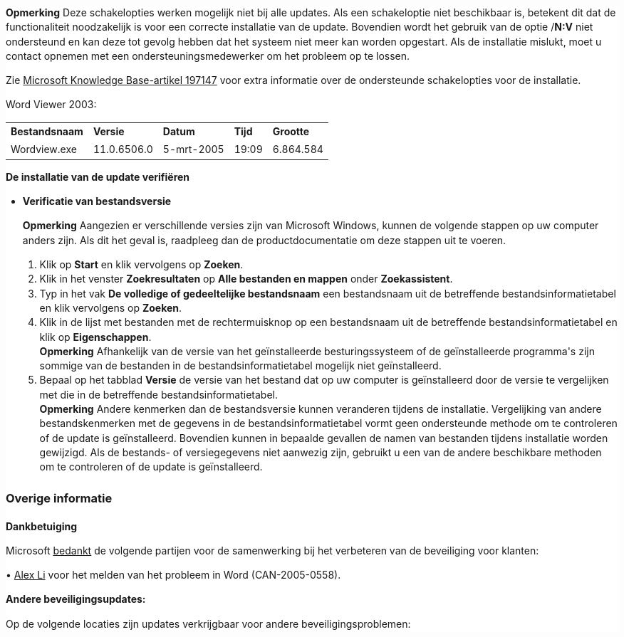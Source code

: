 **Opmerking** Deze schakelopties werken mogelijk niet bij alle updates. Als een schakeloptie niet beschikbaar is, betekent dit dat de functionaliteit noodzakelijk is voor een correcte installatie van de update. Bovendien wordt het gebruik van de optie /**N:V** niet ondersteund en kan deze tot gevolg hebben dat het systeem niet meer kan worden opgestart. Als de installatie mislukt, moet u contact opnemen met een ondersteuningsmedewerker om het probleem op te lossen.
  
Zie [Microsoft Knowledge Base-artikel 197147](http://support.microsoft.com/kb/197147) voor extra informatie over de ondersteunde schakelopties voor de installatie.
  
Word Viewer 2003:
  
|                  |             |            |          |             |  
|------------------|-------------|------------|----------|-------------|  
| **Bestandsnaam** | **Versie**  | **Datum**  | **Tijd** | **Grootte** |  
| Wordview.exe     | 11.0.6506.0 | 5-mrt-2005 | 19:09    | 6.864.584   |
  
**De installatie van de update verifiëren**
  
-   **Verificatie van bestandsversie**
  
    **Opmerking** Aangezien er verschillende versies zijn van Microsoft Windows, kunnen de volgende stappen op uw computer anders zijn. Als dit het geval is, raadpleeg dan de productdocumentatie om deze stappen uit te voeren.
  
    1.  Klik op **Start** en klik vervolgens op **Zoeken**.  
    2.  Klik in het venster **Zoekresultaten** op **Alle bestanden en mappen** onder **Zoekassistent**.  
    3.  Typ in het vak **De volledige of gedeeltelijke bestandsnaam** een bestandsnaam uit de betreffende bestandsinformatietabel en klik vervolgens op **Zoeken**.  
    4.  Klik in de lijst met bestanden met de rechtermuisknop op een bestandsnaam uit de betreffende bestandsinformatietabel en klik op **Eigenschappen**.  
        **Opmerking** Afhankelijk van de versie van het geïnstalleerde besturingssysteem of de geïnstalleerde programma's zijn sommige van de bestanden in de bestandsinformatietabel mogelijk niet geïnstalleerd.  
    5.  Bepaal op het tabblad **Versie** de versie van het bestand dat op uw computer is geïnstalleerd door de versie te vergelijken met die in de betreffende bestandsinformatietabel.  
        **Opmerking** Andere kenmerken dan de bestandsversie kunnen veranderen tijdens de installatie. Vergelijking van andere bestandskenmerken met de gegevens in de bestandsinformatietabel vormt geen ondersteunde methode om te controleren of de update is geïnstalleerd. Bovendien kunnen in bepaalde gevallen de namen van bestanden tijdens installatie worden gewijzigd. Als de bestands- of versiegegevens niet aanwezig zijn, gebruikt u een van de andere beschikbare methoden om te controleren of de update is geïnstalleerd.
  
### Overige informatie
  
**Dankbetuiging**
  
Microsoft [bedankt](http://technet.microsoft.com/security/bulletin/policy) de volgende partijen voor de samenwerking bij het verbeteren van de beveiliging voor klanten:
  
• [Alex Li](mailto:alexli@hush.com) voor het melden van het probleem in Word (CAN-2005-0558).
  
**Andere beveiligingsupdates:**
  
Op de volgende locaties zijn updates verkrijgbaar voor andere beveiligingsproblemen:
  